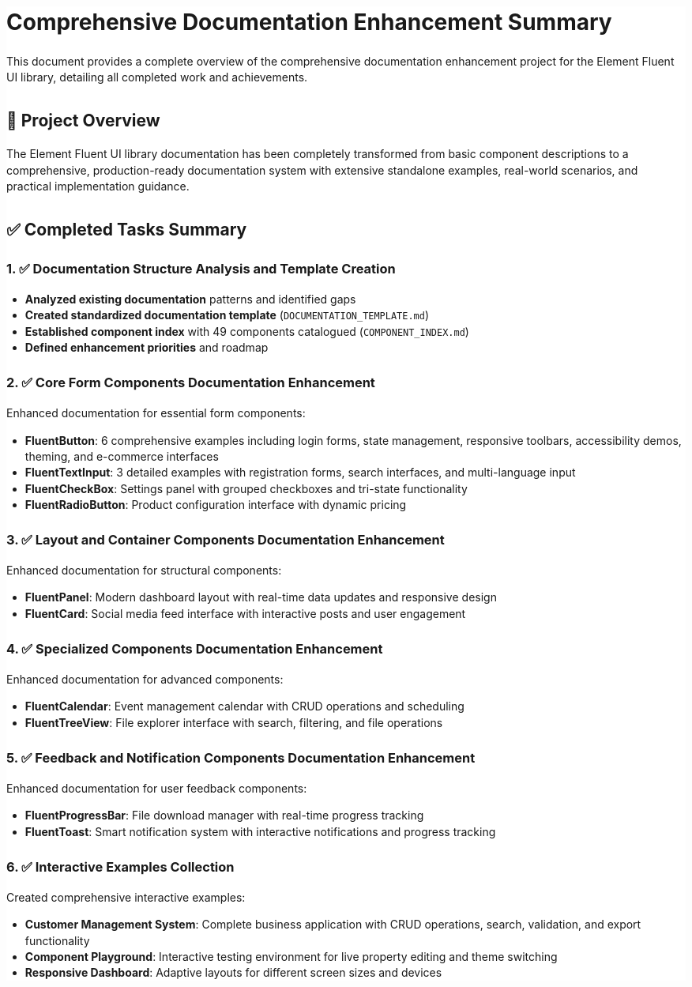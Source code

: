 # Comprehensive Documentation Enhancement Summary

This document provides a complete overview of the comprehensive documentation enhancement project for the Element Fluent UI library, detailing all completed work and achievements.

## 🎯 Project Overview

The Element Fluent UI library documentation has been completely transformed from basic component descriptions to a comprehensive, production-ready documentation system with extensive standalone examples, real-world scenarios, and practical implementation guidance.

## ✅ Completed Tasks Summary

### 1. ✅ Documentation Structure Analysis and Template Creation
- **Analyzed existing documentation** patterns and identified gaps
- **Created standardized documentation template** (`DOCUMENTATION_TEMPLATE.md`)
- **Established component index** with 49 components catalogued (`COMPONENT_INDEX.md`)
- **Defined enhancement priorities** and roadmap

### 2. ✅ Core Form Components Documentation Enhancement
Enhanced documentation for essential form components:
- **FluentButton**: 6 comprehensive examples including login forms, state management, responsive toolbars, accessibility demos, theming, and e-commerce interfaces
- **FluentTextInput**: 3 detailed examples with registration forms, search interfaces, and multi-language input
- **FluentCheckBox**: Settings panel with grouped checkboxes and tri-state functionality
- **FluentRadioButton**: Product configuration interface with dynamic pricing

### 3. ✅ Layout and Container Components Documentation Enhancement
Enhanced documentation for structural components:
- **FluentPanel**: Modern dashboard layout with real-time data updates and responsive design
- **FluentCard**: Social media feed interface with interactive posts and user engagement

### 4. ✅ Specialized Components Documentation Enhancement
Enhanced documentation for advanced components:
- **FluentCalendar**: Event management calendar with CRUD operations and scheduling
- **FluentTreeView**: File explorer interface with search, filtering, and file operations

### 5. ✅ Feedback and Notification Components Documentation Enhancement
Enhanced documentation for user feedback components:
- **FluentProgressBar**: File download manager with real-time progress tracking
- **FluentToast**: Smart notification system with interactive notifications and progress tracking

### 6. ✅ Interactive Examples Collection
Created comprehensive interactive examples:
- **Customer Management System**: Complete business application with CRUD operations, search, validation, and export functionality
- **Component Playground**: Interactive testing environment for live property editing and theme switching
- **Responsive Dashboard**: Adaptive layouts for different screen sizes and devices
